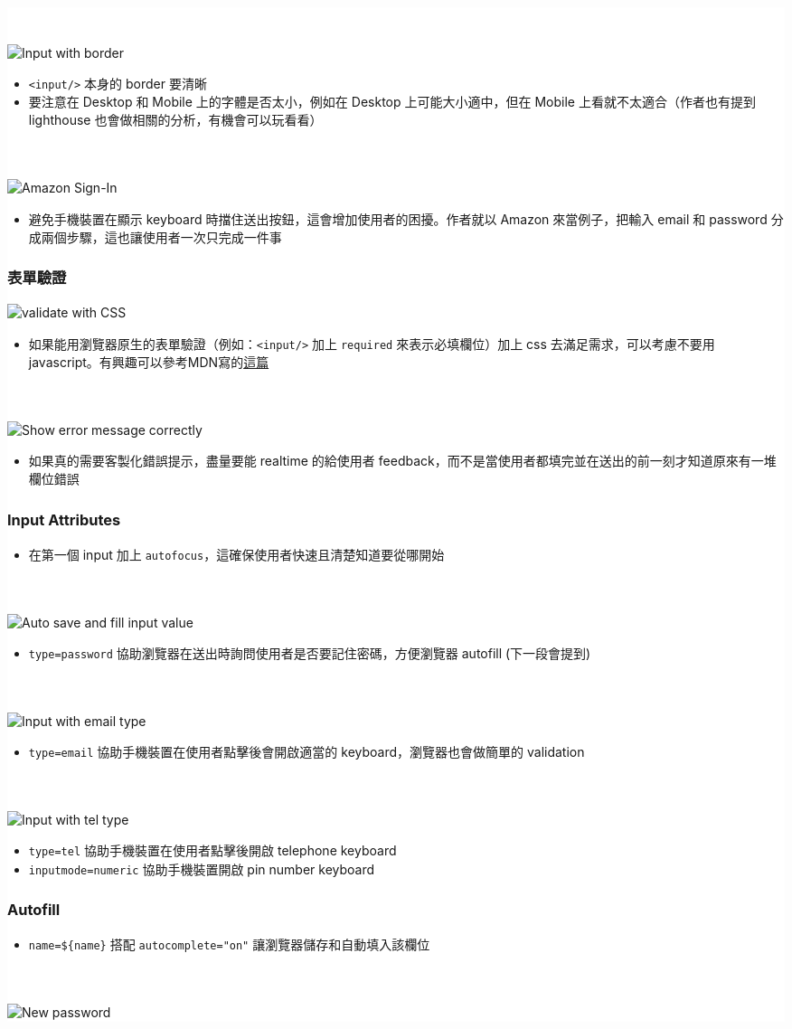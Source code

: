 </br>
</br>
<img width="80%" alt="Input with border" src="/images/bestPracticeFormSignin/clearly-border.jpg">

* `<input/>` 本身的 border 要清晰
* 要注意在 Desktop 和 Mobile 上的字體是否太小，例如在 Desktop 上可能大小適中，但在 Mobile 上看就不太適合（作者也有提到 lighthouse 也會做相關的分析，有機會可以玩看看）

</br>
</br>
<img width="80%" alt="Amazon Sign-In" src="/images/bestPracticeFormSignin/amazon-signin.jpg">

* 避免手機裝置在顯示 keyboard 時擋住送出按鈕，這會增加使用者的困擾。作者就以 Amazon 來當例子，把輸入 email 和 password 分成兩個步驟，這也讓使用者一次只完成一件事

### 表單驗證
<img width="80%" alt="validate with CSS" src="/images/bestPracticeFormSignin/validate-with-css.jpg">

* 如果能用瀏覽器原生的表單驗證（例如：`<input/>` 加上 `required` 來表示必填欄位）加上 css 去滿足需求，可以考慮不要用 javascript。有興趣可以參考MDN寫的[這篇](https://developer.mozilla.org/en-US/docs/Learn/Forms/Form_validation)

</br>
</br>
<img width="80%" alt="Show error message correctly" src="/images/bestPracticeFormSignin/show-invalied-message.jpg">

* 如果真的需要客製化錯誤提示，盡量要能 realtime 的給使用者 feedback，而不是當使用者都填完並在送出的前一刻才知道原來有一堆欄位錯誤

### Input Attributes
* 在第一個 input 加上 `autofocus`，這確保使用者快速且清楚知道要從哪開始

</br>
</br>
<img width="80%" alt="Auto save and fill input value" src="/images/bestPracticeFormSignin/auto-save.jpg">

* `type=password` 協助瀏覽器在送出時詢問使用者是否要記住密碼，方便瀏覽器 autofill (下一段會提到)

</br>
</br>
<img width="80%" alt="Input with email type" src="/images/bestPracticeFormSignin/email-validation.jpg">

* `type=email` 協助手機裝置在使用者點擊後會開啟適當的 keyboard，瀏覽器也會做簡單的 validation

</br>
</br>
<img width="80%" alt="Input with tel type" src="/images/bestPracticeFormSignin/type-tel.jpg">

* `type=tel` 協助手機裝置在使用者點擊後開啟 telephone keyboard
* `inputmode=numeric` 協助手機裝置開啟 pin number keyboard

### Autofill
* `name=${name}` 搭配 `autocomplete="on"` 讓瀏覽器儲存和自動填入該欄位

</br>
</br>
<img width="80%" alt="New password" src="/images/bestPracticeFormSignin/new-password.jpg">
